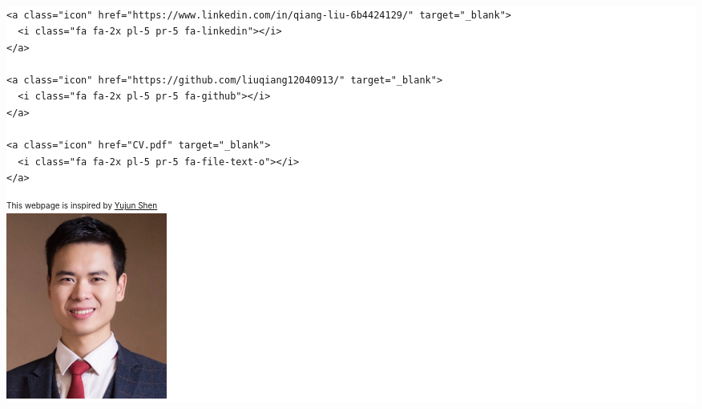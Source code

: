     <a class="icon" href="https://www.linkedin.com/in/qiang-liu-6b4424129/" target="_blank">
      <i class="fa fa-2x pl-5 pr-5 fa-linkedin"></i>
    </a>

	<a class="icon" href="https://github.com/liuqiang12040913/" target="_blank">
      <i class="fa fa-2x pl-5 pr-5 fa-github"></i>
    </a>

	<a class="icon" href="CV.pdf" target="_blank">
      <i class="fa fa-2x pl-5 pr-5 fa-file-text-o"></i>
    </a>
  </p>
  <font size="-2">This webpage is inspired by <a href="https://shenyujun.github.io">Yujun Shen</a></font>
  <br>
  <script type="text/javascript" id="clstr_globe" src="//clustrmaps.com/globe.js?d=iRLfPIYatx95eHeAw1onSH8lhzs8br_RllKQRE2pFxY"></script>
</div>





<div class="content">



<div id="home" class="section">
  <div class="text-center pt-50">
    <a href=""><img src="./assets/figures/me.jpg" width="200px" class="rounded-circle img-thumbnail"></a>
  </div>